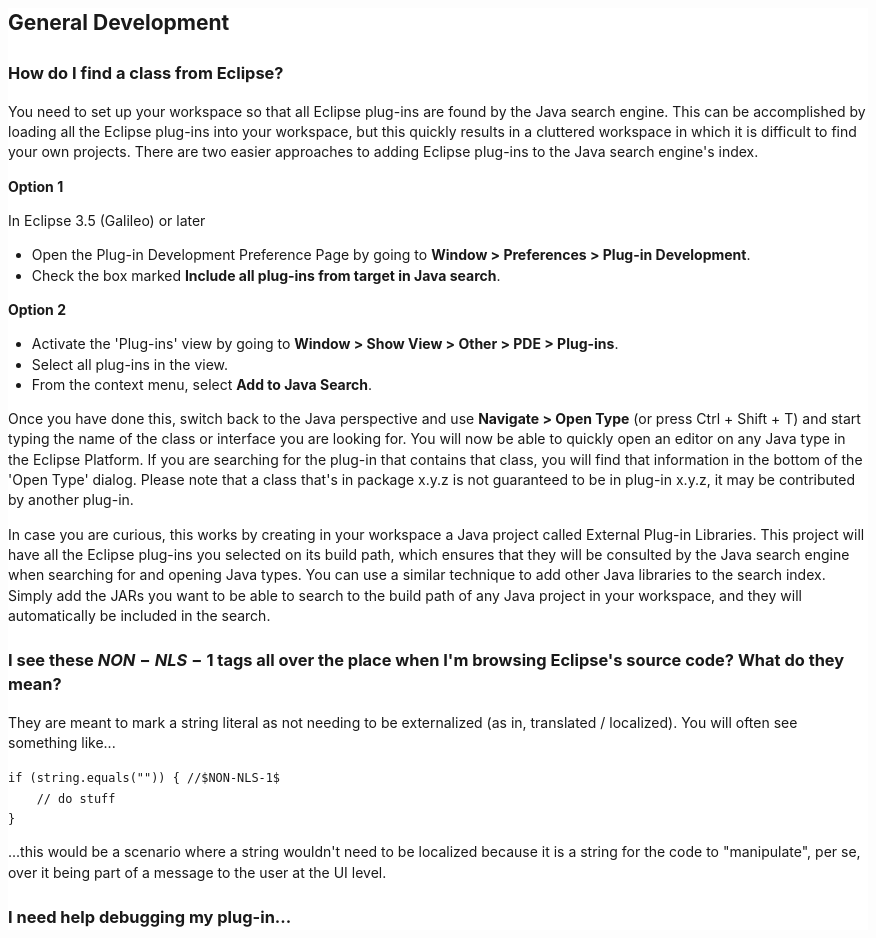 General Development
-------------------

### How do I find a class from Eclipse?



You  need to set up your workspace so that all Eclipse plug-ins are found by the Java search engine. This can be accomplished by loading all the Eclipse plug-ins into your workspace, but this quickly results in a cluttered workspace in which it is difficult to find your own projects. There are two easier approaches to adding Eclipse plug-ins to the Java search engine's index.

**Option 1**

In Eclipse 3.5 (Galileo) or later

*   Open the Plug-in Development Preference Page by going to **Window > Preferences > Plug-in Development**.
*   Check the box marked **Include all plug-ins from target in Java search**.

**Option 2**

*   Activate the 'Plug-ins' view by going to **Window > Show View > Other > PDE > Plug-ins**.
*   Select all plug-ins in the view.
*   From the context menu, select **Add to Java Search**.

Once you have done this, switch back to the Java perspective and use **Navigate > Open Type** (or press Ctrl + Shift + T) and start typing the name of the class or interface you are looking for. You will now be able to quickly open an editor on any Java type in the Eclipse Platform. If you are searching for the plug-in that contains that class, you will find that information in the bottom of the 'Open Type' dialog. Please note that a class that's in package x.y.z is not guaranteed to be in plug-in x.y.z, it may be contributed by another plug-in.

In case you are curious, this works by creating in your workspace a Java project called External Plug-in Libraries. This project will have all the Eclipse plug-ins you selected on its build path, which ensures that they will be consulted by the Java search engine when searching for and opening Java types. You can use a similar technique to add other Java libraries to the search index. Simply add the JARs you want to be able to search to the build path of any Java project in your workspace, and they will automatically be included in the search.



### I see these $NON-NLS-1$ tags all over the place when I'm browsing Eclipse's source code? What do they mean?

They are meant to mark a string literal as not needing to be externalized (as in, translated / localized). You will often see something like...

    if (string.equals("")) { //$NON-NLS-1$
        // do stuff
    }

...this would be a scenario where a string wouldn't need to be localized because it is a string for the code to "manipulate", per se, over it being part of a message to the user at the UI level.

### I need help debugging my plug-in...
